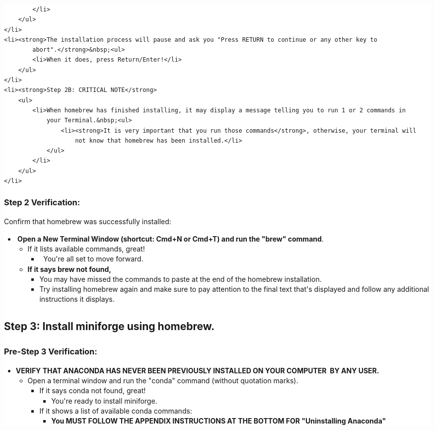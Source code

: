 			</li>
		</ul>
	</li>
	<li><strong>The installation process will pause and ask you "Press RETURN to continue or any other key to
			abort".</strong>&nbsp;<ul>
			<li>When it does, press Return/Enter!</li>
		</ul>
	</li>
	<li><strong>Step 2B: CRITICAL NOTE</strong>
		<ul>
			<li>When homebrew has finished installing, it may display a message telling you to run 1 or 2 commands in
				your Terminal.&nbsp;<ul>
					<li><strong>It is very important that you run those commands</strong>, otherwise, your terminal will
						not know that homebrew has been installed.</li>
				</ul>
			</li>
		</ul>
	</li>
</ul>
<h3>Step 2&nbsp;Verification:</h3>
<p>Confirm that homebrew was successfully installed:</p>
<ul>
	<li><strong>&nbsp;Open a New Terminal Window (shortcut: Cmd+N or Cmd+T) and run the "brew" command</strong>.&nbsp;
		<ul>
			<li>If it lists available commands, great!<ul>
					<li>&nbsp; You're all set to move forward.</li>
				</ul>
			</li>
			<li><strong>If it says brew not found,&nbsp;</strong>
				<ul>
					<li>You may have missed the commands to paste at the end of the homebrew installation.</li>
					<li>Try installing homebrew again and make sure to pay attention to the final text that's displayed
						and follow any additional instructions it displays.</li>
				</ul>
			</li>
		</ul>
	</li>
</ul>
<h2>Step 3: Install miniforge using homebrew.</h2>
<h3>Pre-Step 3 Verification:</h3>
<ul>
	<li><strong>VERIFY THAT ANACONDA HAS NEVER BEEN PREVIOUSLY INSTALLED ON YOUR COMPUTER&nbsp;&nbsp;BY ANY
			USER.</strong>
		<ul>
			<li>Open a terminal window and run the "conda" command (without quotation marks).&nbsp;<ul>
					<li>If it says conda not found, great!&nbsp;<ul>
							<li>You're ready to install miniforge.&nbsp;</li>
						</ul>
					</li>
					<li>If it shows a list of available conda commands:<ul>
							<li><strong>You&nbsp;MUST FOLLOW THE APPENDIX INSTRUCTIONS AT THE BOTTOM FOR "Uninstalling
									Anaconda"</strong></li>
						</ul>
					</li>
				</ul>
			</li>
		</ul>
	</li>
</ul>